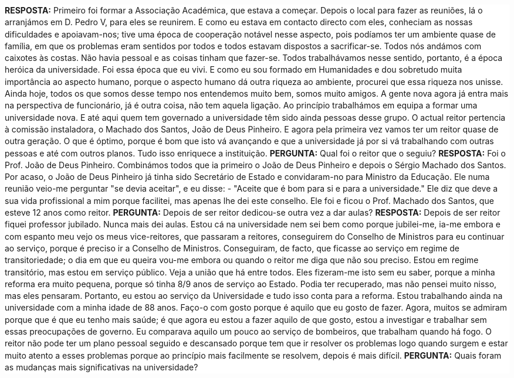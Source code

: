  **RESPOSTA:** Primeiro foi formar a Associação Académica, que estava a começar. Depois o local para fazer as reuniões, lá o arranjámos em D. Pedro V, para eles se reunirem. E como eu estava em contacto directo com eles, conheciam as nossas dificuldades e apoiavam-nos; tive uma época de cooperação notável nesse aspecto, pois podíamos ter um ambiente quase de família, em que os problemas eram sentidos por todos e todos estavam dispostos a sacrificar-se. Todos nós andámos com caixotes às costas. Não havia pessoal e as coisas tinham que fazer-se. Todos trabalhávamos nesse sentido, portanto, é a época heróica da universidade. Foi essa época que eu vivi. E como eu sou formado em Humanidades e dou sobretudo muita importância ao aspecto humano, porque o aspecto humano dá outra riqueza ao ambiente, procurei que essa riqueza nos unisse. Ainda hoje, todos os que somos desse tempo nos entendemos muito bem, somos muito amigos. A gente nova agora já entra mais na perspectiva de funcionário, já é outra coisa, não tem aquela ligação. Ao princípio trabalhámos em equipa a formar uma universidade nova. E até aqui quem tem governado a universidade têm sido ainda pessoas desse grupo. O actual reitor pertencia à comissão instaladora, o Machado dos Santos, João de Deus Pinheiro. E agora pela primeira vez vamos ter um reitor quase de outra geração. O que é óptimo, porque é bom que isto vá avançando e que a universidade já por si vá trabalhando com outras pessoas e até com outros planos. Tudo isso enriquece a instituição.
**PERGUNTA:** Qual foi o reitor que o seguiu? 
 **RESPOSTA:** Foi o Prof. João de Deus Pinheiro. Combinámos todos que ia primeiro o João de Deus Pinheiro e depois o Sérgio Machado dos Santos. Por acaso, o João de Deus Pinheiro já tinha sido Secretário de Estado e convidaram-no para Ministro da Educação. Ele numa reunião veio-me perguntar "se devia aceitar", e eu disse: - "Aceite que é bom para si e para a universidade." Ele diz que deve a sua vida profissional a mim porque facilitei, mas apenas lhe dei este conselho. Ele foi e ficou o Prof. Machado dos Santos, que esteve 12 anos como reitor.
**PERGUNTA:** Depois de ser reitor dedicou-se outra vez a dar aulas? 
 **RESPOSTA:** Depois de ser reitor fiquei professor jubilado. Nunca mais dei aulas. Estou cá na universidade nem sei bem como porque jubilei-me, ia-me embora e com espanto meu vejo os meus vice-reitores, que passaram a reitores, conseguirem do Conselho de Ministros para eu continuar ao serviço, porque é preciso ir a Conselho de Ministros. Conseguiram, de facto, que ficasse ao serviço em regime de transitoriedade; o dia em que eu queira vou-me embora ou quando o reitor me diga que não sou preciso. Estou em regime transitório, mas estou em serviço público. Veja a união que há entre todos. Eles fizeram-me isto sem eu saber, porque a minha reforma era muito pequena, porque só tinha 8/9 anos de serviço ao Estado. Podia ter recuperado, mas não pensei muito nisso, mas eles pensaram. Portanto, eu estou ao serviço da Universidade e tudo isso conta para a reforma. Estou trabalhando ainda na universidade com a minha idade de 88 anos. Faço-o com gosto porque é aquilo que eu gosto de fazer. Agora, muitos se admiram porque que é que eu tenho mais saúde; é que agora eu estou a fazer aquilo de que gosto, estou a investigar e trabalhar sem essas preocupações de governo. Eu comparava aquilo um pouco ao serviço de bombeiros, que trabalham quando há fogo. O reitor não pode ter um plano pessoal seguido e descansado porque tem que ir resolver os problemas logo quando surgem e estar muito atento a esses problemas porque ao princípio mais facilmente se resolvem, depois é mais difícil.
**PERGUNTA:** Quais foram as mudanças mais significativas na universidade? 